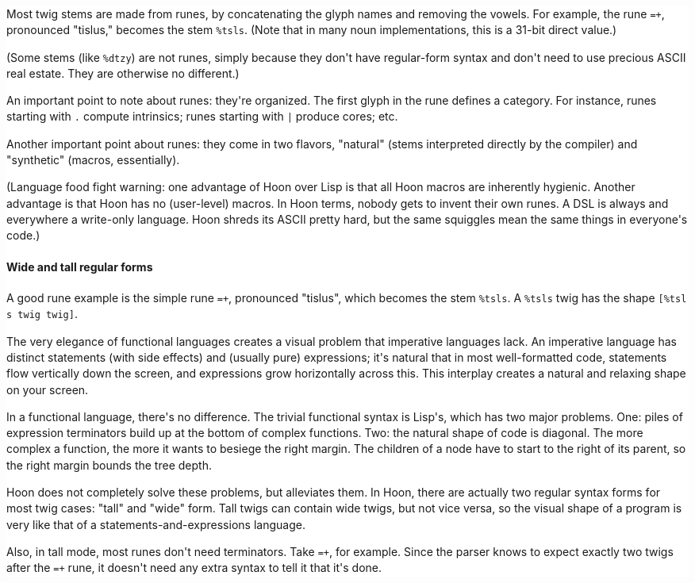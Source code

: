 Most twig stems are made from runes, by concatenating the glyph
names and removing the vowels.  For example, the rune `=+`,
pronounced "tislus," becomes the stem `%tsls`.  (Note that in
many noun implementations, this is a 31-bit direct value.)

(Some stems (like `%dtzy`) are not runes, simply because they
don't have regular-form syntax and don't need to use precious
ASCII real estate.  They are otherwise no different.)

An important point to note about runes: they're organized.  The
first glyph in the rune defines a category.  For instance, runes
starting with `.` compute intrinsics; runes starting with `|`
produce cores; etc.

Another important point about runes: they come in two flavors,
"natural" (stems interpreted directly by the compiler) and
"synthetic" (macros, essentially).

(Language food fight warning: one advantage of Hoon over Lisp is
that all Hoon macros are inherently hygienic.  Another advantage
is that Hoon has no (user-level) macros.  In Hoon terms, nobody 
gets to invent their own runes.  A DSL is always and everywhere
a write-only language.  Hoon shreds its ASCII pretty hard, but
the same squiggles mean the same things in everyone's code.)

#### Wide and tall regular forms

A good rune example is the simple rune `=+`, pronounced "tislus",
which becomes the stem `%tsls`.  A `%tsls` twig has the shape
`[%tsls twig twig]`.

The very elegance of functional languages creates a visual
problem that imperative languages lack.  An imperative language
has distinct statements (with side effects) and (usually pure)
expressions; it's natural that in most well-formatted code,
statements flow vertically down the screen, and expressions grow
horizontally across this.  This interplay creates a natural and
relaxing shape on your screen.

In a functional language, there's no difference.  The trivial
functional syntax is Lisp's, which has two major problems.  One:
piles of expression terminators build up at the bottom of complex
functions.  Two: the natural shape of code is diagonal.  The more
complex a function, the more it wants to besiege the right
margin.  The children of a node have to start to the right of its
parent, so the right margin bounds the tree depth.

Hoon does not completely solve these problems, but alleviates
them.  In Hoon, there are actually two regular syntax forms for
most twig cases: "tall" and "wide" form.  Tall twigs can contain
wide twigs, but not vice versa, so the visual shape of a program
is very like that of a statements-and-expressions language.
 
Also, in tall mode, most runes don't need terminators.  Take
`=+`, for example.  Since the parser knows to expect exactly 
two twigs after the `=+` rune, it doesn't need any extra syntax
to tell it that it's done.
